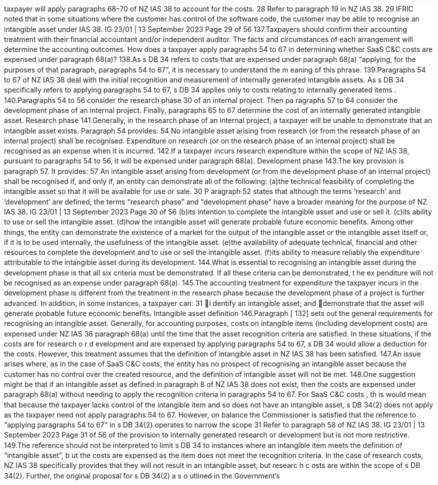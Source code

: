 taxpayer will apply paragraphs 68–70 of NZ IAS 38 to account for the costs. 28 Refer to paragraph 19 in NZ IAS 38. 29 IFRIC noted that in some situations where the customer has control of the software code, the customer may be able to recognise an intangible asset under IAS 38. IG 23/01 | 13 September 2023 Page 29 of 56 137.Taxpayers should confirm their accounting treatment with their financial accountant and/or independent auditor. The facts and circumstances of each arrangement will determine the accounting outcomes. How does a taxpayer apply paragraphs 54 to 67 in determining whether SaaS C&C costs are expensed under paragraph 68(a)? 138.As s DB 34 refers to costs that are expensed under paragraph 68(a) “applying, for the purposes of that paragraph, paragraphs 54 to 67”, it is necessary to understand the m eaning of this phrase. 139.Paragraphs 54 to 67 of NZ IAS 38 deal with the initial recognition and measurement of internally generated intangible assets. As s DB 34 specifically refers to applying paragraphs 54 to 67, s DB 34 applies only to costs relating to internally generated items . 140.Paragraphs 54 to 56 consider the research phase 30 of an internal project. Then pa ragraphs 57 to 64 consider the development phase of an internal project. Finally, paragraphs 65 to 67 determine the cost of an internally generated intangible asset. Research phase 141.Generally, in the research phase of an internal project, a taxpayer will be unable to demonstrate that an intangible asset exists. Paragraph 54 provides: 54 No intangible asset arising from research (or from the research phase of an internal project) shall be recognised. Expenditure on research (or on the research phase of an internal project) shall be recognised as an expense when it is incurred. 142.If a taxpayer incurs research expenditure within the scope of NZ IAS 38, pursuant to paragraphs 54 to 56, it will be expensed under paragraph 68(a). Development phase 143.The key provision is paragraph 57. It provides: 57 An intangible asset arising from development (or from the development phase of an internal project) shall be recognised if, and only if, an entity can demonstrate all of the following: (a)the technical feasibility of completing the intangible asset so that it will be available for use or sale. 30 P aragraph 52 states that although the terms ‘research’ and ‘development’ are defined, the terms “research phase” and “development phase” have a broader meaning for the purpose of NZ IAS 38. IG 23/01 | 13 September 2023 Page 30 of 56 (b)its intention to complete the intangible asset and use or sell it. (c)its ability to use or sell the intangible asset. (d)how the intangible asset will generate probable future economic benefits. Among other things, the entity can demonstrate the existence of a market for the output of the intangible asset or the intangible asset itself or, if it is to be used internally, the usefulness of the intangible asset. (e)the availability of adequate technical, financial and other resources to complete the development and to use or sell the intangible asset. (f)its ability to measure reliably the expenditure attributable to the intangible asset during its development. 144.What is essential to recognising an intangible asset during the development phase is that all six criteria must be demonstrated. If all these criteria can be demonstrated, t he ex penditure will not be recognised as an expense under paragraph 68(a). 145.The accounting treatment for expenditure the taxpayer incurs in the development phase is different from the treatment in the research phase because the development phase of a project is further advanced. In addition, in some instances, a taxpayer can: 31 i dentify an intangible asset; and demonstrate that the asset will generate probable future economic benefits. Intangible asset definition 146.Paragraph \[ 132\] sets out the general requirements for recognising an intangible asset. Generally, for accounting purposes, costs on intangible items (including development costs) are expensed under NZ IAS 38 paragraph 68(a) until the time that the asset recognition criteria are satisfied. In these situations, if the costs are for research o r d evelopment and are expensed by applying paragraphs 54 to 67, s DB 34 would allow a deduction for the costs. However, this treatment assumes that the definition of intangible asset in NZ IAS 38 has been satisfied. 147.An issue arises where, as in the case of SaaS C&C costs, the entity has no prospect of recognising an intangible asset because the customer has no control over the created resource, and the definition of intangible asset will not be met. 148.One suggestion might be that if an intangible asset as defined in paragraph 8 of NZ IAS 38 does not exist, then the costs are expensed under paragraph 68(a) without needing to apply the recognition criteria in paragraphs 54 to 67. For SaaS C&C costs , th is would mean that because the taxpayer lacks control of the intangible item and so does not have an intangible asset, s DB 34(2) does not apply as the taxpayer need not apply paragraphs 54 to 67. However, on balance the Commissioner is satisfied that the reference to “applying paragraphs 54 to 67” in s DB 34(2) operates to narrow the scope 31 Refer to paragraph 58 of NZ IAS 38. IG 23/01 | 13 September 2023 Page 31 of 56 of the provision to internally generated research or development but is not more restrictive. 149.The reference should not be interpreted to limit s DB 34 to instances where an intangible item meets the definition of “intangible asset”, b ut the costs are expensed as the item does not meet the recognition criteria. In the case of research costs, NZ IAS 38 specifically provides that they will not result in an intangible asset, but researc h c osts are within the scope of s DB 34(2). Further, the original proposal for s DB 34(2) a s o utlined in the Government’s